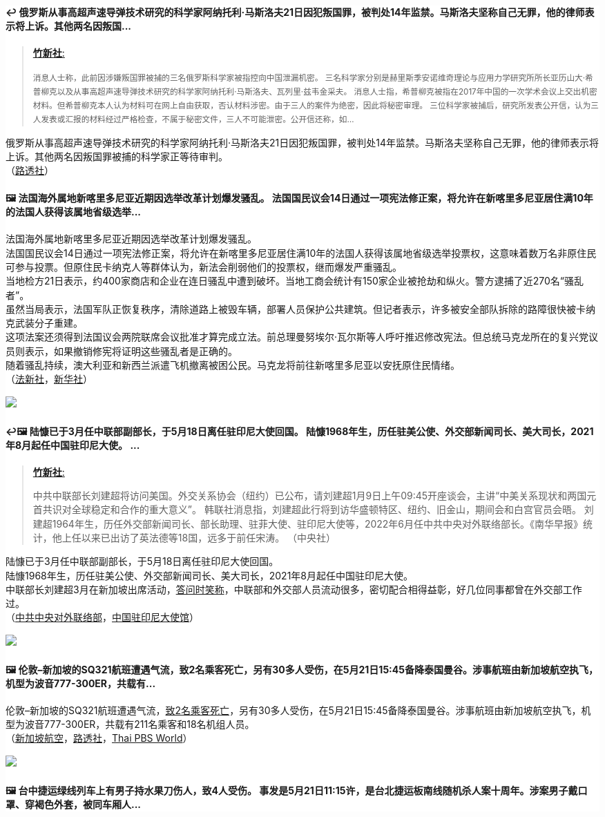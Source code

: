 #### ↩️ 俄罗斯从事高超声速导弹技术研究的科学家阿纳托利·马斯洛夫21日因犯叛国罪，被判处14年监禁。马斯洛夫坚称自己无罪，他的律师表示将上诉。其他两名因叛国...
<div class="rsshub-quote"><blockquote>                                    <p><a href="https://t.me/tnews365/27134"><b>竹新社</b>:</a></p>                                    <p><small>消息人士称，此前因涉嫌叛国罪被捕的三名俄罗斯科学家被指控向中国泄漏机密。 三名科学家分别是赫里斯季安诺维奇理论与应用力学研究所所长亚历山大·希普柳克以及从事高超声速导弹技术研究的科学家阿纳托利·马斯洛夫、瓦列里·兹韦金采夫。 消息人士指，希普柳克被指在2017年中国的一次学术会议上交出机密材料。但希普柳克本人认为材料可在网上自由获取，否认材料涉密。由于三人的案件为绝密，因此将秘密审理。 三位科学家被捕后，研究所发表公开信，认为三人发表或汇报的材料经过严格检查，不属于秘密文件，三人不可能泄密。公开信还称，如…</small></p>                                                                    </blockquote></div><p>俄罗斯从事高超声速导弹技术研究的科学家阿纳托利·马斯洛夫21日因犯叛国罪，被判处14年监禁。马斯洛夫坚称自己无罪，他的律师表示将上诉。其他两名因叛国罪被捕的科学家正等待审判。<br>（<a href="https://www.reuters.com/world/europe/russian-hypersonics-expert-jailed-14-years-treason-2024-05-21/" target="_blank" rel="noopener" onclick="return confirm('Open this link?\n\n'+this.href);">路透社</a>）</p>

#### 🖼 法国海外属地新喀里多尼亚近期因选举改革计划爆发骚乱。 法国国民议会14日通过一项宪法修正案，将允许在新喀里多尼亚居住满10年的法国人获得该属地省级选举...
<p>法国海外属地新喀里多尼亚近期因选举改革计划爆发骚乱。<br>法国国民议会14日通过一项宪法修正案，将允许在新喀里多尼亚居住满10年的法国人获得该属地省级选举投票权，这意味着数万名非原住民可参与投票。但原住民卡纳克人等群体认为，新法会削弱他们的投票权，继而爆发严重骚乱。<br>当地检方21日表示，约400家商店和企业在连日骚乱中遭到破坏。当地工商会统计有150家企业被抢劫和纵火。警方逮捕了近270名“骚乱者”。<br>虽然当局表示，法国军队正恢复秩序，清除道路上被毁车辆，部署人员保护公共建筑。但记者表示，许多被安全部队拆除的路障很快被卡纳克武装分子重建。<br>这项法案还须得到法国议会两院联席会议批准才算完成立法。前总理曼努埃尔·瓦尔斯等人呼吁推迟修改宪法。但总统马克龙所在的复兴党议员则表示，如果撤销修宪将证明这些骚乱者是正确的。<br>随着骚乱持续，澳大利亚和新西兰派遣飞机撤离被困公民。马克龙将前往新喀里多尼亚以安抚原住民情绪。<br>（<a href="https://www.france24.com/en/live-news/20240521-%F0%9F%94%B4-macron-to-travel-to-riot-hit-new-caledonia-on-tuesday" target="_blank" rel="noopener" onclick="return confirm('Open this link?\n\n'+this.href);">法新社</a>，<a href="https://xhpfmapi.xinhuaxmt.com/vh512/share/12017121" target="_blank" rel="noopener" onclick="return confirm('Open this link?\n\n'+this.href);">新华社</a>）</p><img src="https://cdn5.cdn-telegram.org/file/JlDR259rdltoBtPPlhuo_Y-781bNd_PYEbwNcZoTQEcQDvmqEK7xmBWX9ZVsGYg_iDHOn5KLMAXfjbBKzQQ2nF1vSlUWL1T3SCNV0xZkRLHyou4CqA7z8B5iil0r3jCLOlsoh2fUDcRaKUsYicdeP0RvtwfvzBgm52QrkqI2P3ZPgnsyrHh7XimgVx_sk7n_FSqGm-S109GplpnVwOC4g4jFhq5j48UNUUNWNUtA7eT-mPg7FXAsLqP94bPPfDZLp655cw0Qf-dVbSnlDn-ECW2cLx3fxfgbvKLvr8JijERx2YQ_tGGH1fpzVGk7PcyCkU3O0otM2-FXxUCePdt-bA.jpg" referrerpolicy="no-referrer">

#### ↩️🖼 陆慷已于3月任中联部副部长，于5月18日离任驻印尼大使回国。 陆慷1968年生，历任驻美公使、外交部新闻司长、美大司长，2021年8月起任中国驻印尼大使。 ...
<div class="rsshub-quote"><blockquote>                                    <p><a href="https://t.me/tnews365/29260"><b>竹新社</b>:</a></p>                                                                        <p>中共中联部长刘建超将访问美国。外交关系协会（纽约）已公布，请刘建超1月9日上午09:45开座谈会，主讲“中美关系现状和两国元首共识对全球稳定和合作的重大意义”。 韩联社消息指，刘建超此行将到访华盛顿特区、纽约、旧金山，期间会和白宫官员会晤。 刘建超1964年生，历任外交部新闻司长、部长助理、驻菲大使、驻印尼大使等，2022年6月任中共中央对外联络部长。《南华早报》统计，他上任以来已出访了英法德等18国，远多于前任宋涛。 （中央社）</p>                                </blockquote></div><p>陆慷已于3月任中联部副部长，于5月18日离任驻印尼大使回国。<br>陆慷1968年生，历任驻美公使、外交部新闻司长、美大司长，2021年8月起任中国驻印尼大使。<br>中联部长刘建超3月在新加坡出席活动，<a href="https://www.zaobao.com/realtime/singapore/story20240327-3221928" target="_blank" rel="noopener" onclick="return confirm('Open this link?\n\n'+this.href);">答问时笑称</a>，中联部和外交部人员流动很多，密切配合相得益彰，好几位同事都曾在外交部工作过。<br>（<a href="https://www.idcpc.org.cn/zlbjj/bld/202405/t20240520_164069.html" target="_blank" rel="noopener" onclick="return confirm('Open this link?\n\n'+this.href);">中共中央对外联络部</a>，<a href="http://id.china-embassy.gov.cn/sgyw/202405/t20240519_11306876.htm" target="_blank" rel="noopener" onclick="return confirm('Open this link?\n\n'+this.href);">中国驻印尼大使馆</a>）</p><img src="https://cdn5.cdn-telegram.org/file/LDk-zmQ4baMwQBFiMAj6C6I1ao648Vg_sbvi9z-X7a3iLwp9hfDmcEqBBhiqo-hinfmiIs2Y_Lr68pq_3XdzIxhYSl1IUx1oEX1SebDXEVXwckpRK0Q8ECnUEEvYTdoVZdDsnXLSWSQD3q-MxitUfa-TlQDGTGaHzX8J17KlOR9srJAQcDznfsSxh3EB70R_NRPGhcLla-2HwiTPLtqkv0RFdovFnyASUcrchEuYiTDGRf20dZ-94kSvMq_fTqVAvLN6PyUpQwV5Pv7wum5ZTW8nOlgeoEi8fvWWG_MX6xO2GURjQsTyqCR7BiPMNBTIwoBA7fZNFlDKW64iHEpauQ.jpg" referrerpolicy="no-referrer">

#### 🖼 伦敦–新加坡的SQ321航班遭遇气流，致2名乘客死亡，另有30多人受伤，在5月21日15:45备降泰国曼谷。涉事航班由新加坡航空执飞，机型为波音777-300ER，共载有...
<p>伦敦–新加坡的SQ321航班遭遇气流，<a href="http://www.news.cn/20240521/c916b190fa0841c79cadbe785aea3415/c.html" target="_blank" rel="noopener" onclick="return confirm('Open this link?\n\n'+this.href);">致2名乘客死亡</a>，另有30多人受伤，在5月21日15:45备降泰国曼谷。涉事航班由新加坡航空执飞，机型为波音777-300ER，共载有211名乘客和18名机组人员。<br>（<a href="https://twitter.com/SingaporeAir/status/1792866501713891682" target="_blank" rel="noopener" onclick="return confirm('Open this link?\n\n'+this.href);">新加坡航空</a>，<a href="https://www.reuters.com/world/asia-pacific/singapore-airlines-flight-makes-emergency-landing-bangkok-30-injured-thai-media-2024-05-21/" target="_blank" rel="noopener" onclick="return confirm('Open this link?\n\n'+this.href);">路透社</a>，<a href="https://x.com/ThaiPBSWorld/status/1792862016262300037" target="_blank" rel="noopener" onclick="return confirm('Open this link?\n\n'+this.href);">Thai PBS World</a>）</p><img src="https://cdn5.cdn-telegram.org/file/SuJbtCEdmmHjhbAgaJQkRRLKfDKutCt5vnQgjFQ_dU1iGx7vh_Sis9DvlfhHdm5YOwPeu1EOGuDA7e90WOZQfbyL8ztUhMG4apCC_ej1BqHydPrbcIZ5ng3enxZR3BeEcZaXvZmCmRE_DR165uNLZ_918ekNMnggmhTfdxoLvLWjvHkDOqfB21WpJ4EncyKGzWFJxxMz1OVAogvBhQG1gl1UYoYmR5zIrvxN8aMFLOA5UXF6FIN1Td7PexOCea4mlDU1hbEIHyHm_vxzYZuq_hdL0yJEQIqA6HpBud1Ib4PzIjpad53sj5fWwPUxJAQHvqtLSnrojDWjhWzjBv-4Zw.jpg" referrerpolicy="no-referrer">

#### 🖼 台中捷运绿线列车上有男子持水果刀伤人，致4人受伤。 事发是5月21日11:15许，是台北捷运板南线随机杀人案十周年。涉案男子戴口罩、穿褐色外套，被同车厢人...